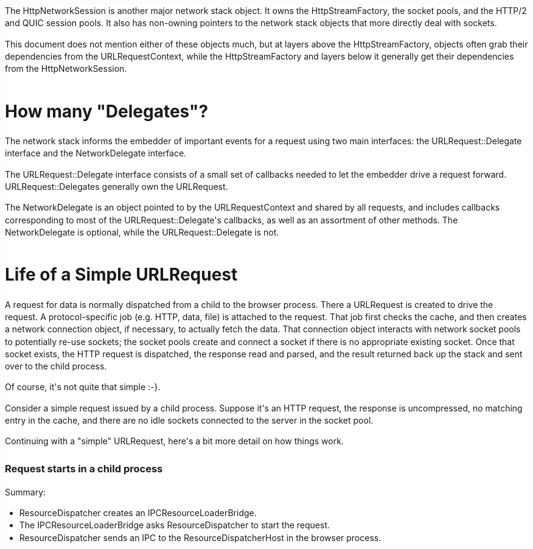 The HttpNetworkSession is another major network stack object. It owns the
HttpStreamFactory, the socket pools, and the HTTP/2 and QUIC session pools. It
also has non-owning pointers to the network stack objects that more directly
deal with sockets.

This document does not mention either of these objects much, but at layers
above the HttpStreamFactory, objects often grab their dependencies from the
URLRequestContext, while the HttpStreamFactory and layers below it generally
get their dependencies from the HttpNetworkSession.


# How many "Delegates"?

The network stack informs the embedder of important events for a request using
two main interfaces: the URLRequest::Delegate interface and the NetworkDelegate
interface.

The URLRequest::Delegate interface consists of a small set of callbacks needed
to let the embedder drive a request forward. URLRequest::Delegates generally own
the URLRequest.

The NetworkDelegate is an object pointed to by the URLRequestContext and shared
by all requests, and includes callbacks corresponding to most of the
URLRequest::Delegate's callbacks, as well as an assortment of other methods. The
NetworkDelegate is optional, while the URLRequest::Delegate is not.


# Life of a Simple URLRequest

A request for data is normally dispatched from a child to the browser process.
There a URLRequest is created to drive the request. A protocol-specific job
(e.g. HTTP, data, file) is attached to the request. That job first checks the
cache, and then creates a network connection object, if necessary, to actually
fetch the data. That connection object interacts with network socket pools to
potentially re-use sockets; the socket pools create and connect a socket if
there is no appropriate existing socket. Once that socket exists, the HTTP
request is dispatched, the response read and parsed, and the result returned
back up the stack and sent over to the child process.

Of course, it's not quite that simple :-}.

Consider a simple request issued by a child process. Suppose it's an HTTP
request, the response is uncompressed, no matching entry in the cache, and there
are no idle sockets connected to the server in the socket pool.

Continuing with a "simple" URLRequest, here's a bit more detail on how things
work.

### Request starts in a child process

Summary:

* ResourceDispatcher creates an IPCResourceLoaderBridge.
* The IPCResourceLoaderBridge asks ResourceDispatcher to start the request.
* ResourceDispatcher sends an IPC to the ResourceDispatcherHost in the
browser process.
